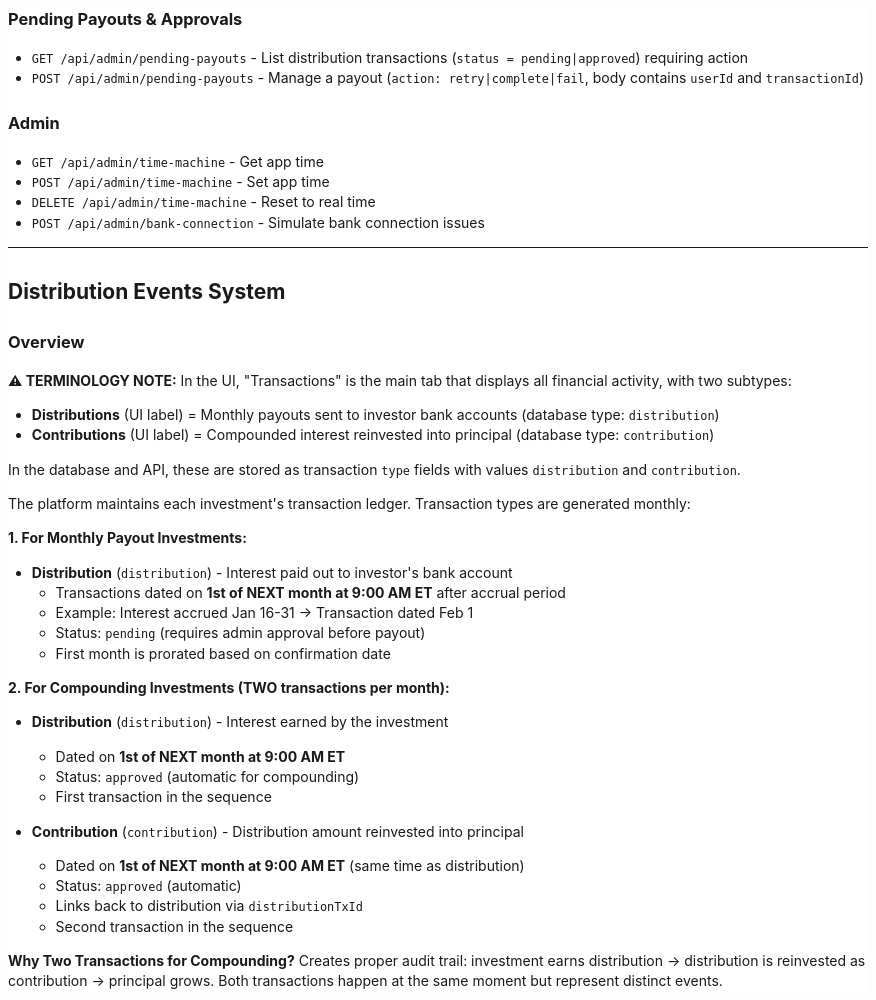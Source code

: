 ### Pending Payouts & Approvals
- `GET /api/admin/pending-payouts` - List distribution transactions (`status = pending|approved`) requiring action
- `POST /api/admin/pending-payouts` - Manage a payout (`action: retry|complete|fail`, body contains `userId` and `transactionId`)

### Admin
- `GET /api/admin/time-machine` - Get app time
- `POST /api/admin/time-machine` - Set app time
- `DELETE /api/admin/time-machine` - Reset to real time
- `POST /api/admin/bank-connection` - Simulate bank connection issues

---

## Distribution Events System

### Overview

**⚠️ TERMINOLOGY NOTE:**
In the UI, "Transactions" is the main tab that displays all financial activity, with two subtypes:
- **Distributions** (UI label) = Monthly payouts sent to investor bank accounts (database type: `distribution`)
- **Contributions** (UI label) = Compounded interest reinvested into principal (database type: `contribution`)

In the database and API, these are stored as transaction `type` fields with values `distribution` and `contribution`.

The platform maintains each investment's transaction ledger. Transaction types are generated monthly:

**1. For Monthly Payout Investments:**
- **Distribution** (`distribution`) - Interest paid out to investor's bank account
  - Transactions dated on **1st of NEXT month at 9:00 AM ET** after accrual period
  - Example: Interest accrued Jan 16-31 → Transaction dated Feb 1
  - Status: `pending` (requires admin approval before payout)
  - First month is prorated based on confirmation date

**2. For Compounding Investments (TWO transactions per month):**
- **Distribution** (`distribution`) - Interest earned by the investment
  - Dated on **1st of NEXT month at 9:00 AM ET**
  - Status: `approved` (automatic for compounding)
  - First transaction in the sequence
  
- **Contribution** (`contribution`) - Distribution amount reinvested into principal
  - Dated on **1st of NEXT month at 9:00 AM ET** (same time as distribution)
  - Status: `approved` (automatic)
  - Links back to distribution via `distributionTxId`
  - Second transaction in the sequence

**Why Two Transactions for Compounding?**
Creates proper audit trail: investment earns distribution → distribution is reinvested as contribution → principal grows. Both transactions happen at the same moment but represent distinct events.
